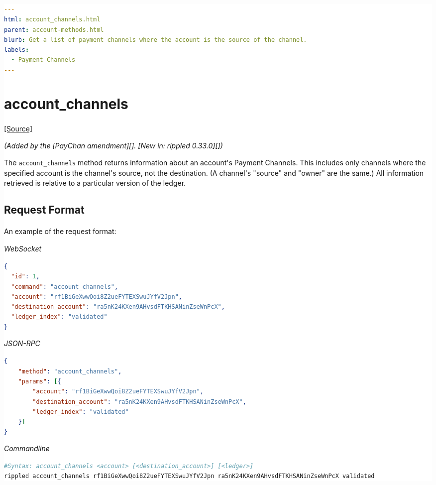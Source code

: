 ```yaml
---
html: account_channels.html
parent: account-methods.html
blurb: Get a list of payment channels where the account is the source of the channel.
labels:
  - Payment Channels
---
```


# account_channels
[[Source]](https://github.com/ripple/rippled/blob/master/src/ripple/rpc/handlers/AccountChannels.cpp "Source")

_(Added by the \[PayChan amendment\]\[\]. \[New in: rippled 0.33.0\]\[\])_

The `account_channels` method returns information about an account's Payment Channels. This includes only channels where the specified account is the channel's source, not the destination. (A channel's "source" and "owner" are the same.) All information retrieved is relative to a particular version of the ledger.

## Request Format
An example of the request format:



*WebSocket*

```json
{
  "id": 1,
  "command": "account_channels",
  "account": "rf1BiGeXwwQoi8Z2ueFYTEXSwuJYfV2Jpn",
  "destination_account": "ra5nK24KXen9AHvsdFTKHSANinZseWnPcX",
  "ledger_index": "validated"
}
```

*JSON-RPC*

```json
{
    "method": "account_channels",
    "params": [{
        "account": "rf1BiGeXwwQoi8Z2ueFYTEXSwuJYfV2Jpn",
        "destination_account": "ra5nK24KXen9AHvsdFTKHSANinZseWnPcX",
        "ledger_index": "validated"
    }]
}
```

*Commandline*

```bash
#Syntax: account_channels <account> [<destination_account>] [<ledger>]
rippled account_channels rf1BiGeXwwQoi8Z2ueFYTEXSwuJYfV2Jpn ra5nK24KXen9AHvsdFTKHSANinZseWnPcX validated
```
